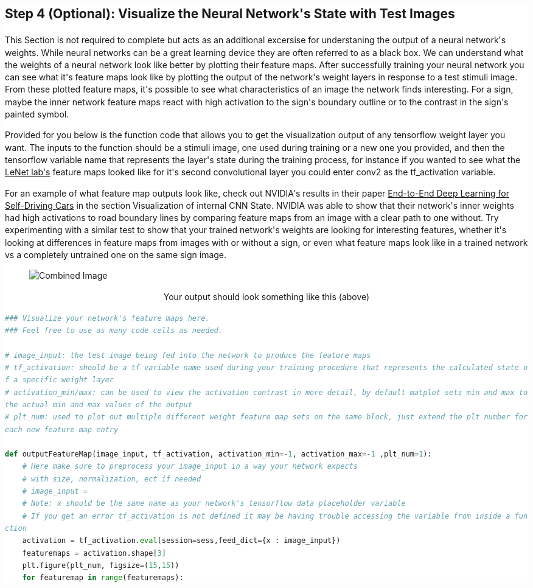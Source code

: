 ## Step 4 (Optional): Visualize the Neural Network's State with Test Images

 This Section is not required to complete but acts as an additional excersise for understaning the output of a neural network's weights. While neural networks can be a great learning device they are often referred to as a black box. We can understand what the weights of a neural network look like better by plotting their feature maps. After successfully training your neural network you can see what it's feature maps look like by plotting the output of the network's weight layers in response to a test stimuli image. From these plotted feature maps, it's possible to see what characteristics of an image the network finds interesting. For a sign, maybe the inner network feature maps react with high activation to the sign's boundary outline or to the contrast in the sign's painted symbol.

 Provided for you below is the function code that allows you to get the visualization output of any tensorflow weight layer you want. The inputs to the function should be a stimuli image, one used during training or a new one you provided, and then the tensorflow variable name that represents the layer's state during the training process, for instance if you wanted to see what the [LeNet lab's](https://classroom.udacity.com/nanodegrees/nd013/parts/fbf77062-5703-404e-b60c-95b78b2f3f9e/modules/6df7ae49-c61c-4bb2-a23e-6527e69209ec/lessons/601ae704-1035-4287-8b11-e2c2716217ad/concepts/d4aca031-508f-4e0b-b493-e7b706120f81) feature maps looked like for it's second convolutional layer you could enter conv2 as the tf_activation variable.

For an example of what feature map outputs look like, check out NVIDIA's results in their paper [End-to-End Deep Learning for Self-Driving Cars](https://devblogs.nvidia.com/parallelforall/deep-learning-self-driving-cars/) in the section Visualization of internal CNN State. NVIDIA was able to show that their network's inner weights had high activations to road boundary lines by comparing feature maps from an image with a clear path to one without. Try experimenting with a similar test to show that your trained network's weights are looking for interesting features, whether it's looking at differences in feature maps from images with or without a sign, or even what feature maps look like in a trained network vs a completely untrained one on the same sign image.

<figure>
 <img src="visualize_cnn.png" width="380" alt="Combined Image" />
 <figcaption>
 <p></p> 
 <p style="text-align: center;"> Your output should look something like this (above)</p> 
 </figcaption>
</figure>
 <p></p> 



```python
### Visualize your network's feature maps here.
### Feel free to use as many code cells as needed.

# image_input: the test image being fed into the network to produce the feature maps
# tf_activation: should be a tf variable name used during your training procedure that represents the calculated state of a specific weight layer
# activation_min/max: can be used to view the activation contrast in more detail, by default matplot sets min and max to the actual min and max values of the output
# plt_num: used to plot out multiple different weight feature map sets on the same block, just extend the plt number for each new feature map entry

def outputFeatureMap(image_input, tf_activation, activation_min=-1, activation_max=-1 ,plt_num=1):
    # Here make sure to preprocess your image_input in a way your network expects
    # with size, normalization, ect if needed
    # image_input =
    # Note: x should be the same name as your network's tensorflow data placeholder variable
    # If you get an error tf_activation is not defined it may be having trouble accessing the variable from inside a function
    activation = tf_activation.eval(session=sess,feed_dict={x : image_input})
    featuremaps = activation.shape[3]
    plt.figure(plt_num, figsize=(15,15))
    for featuremap in range(featuremaps):
```